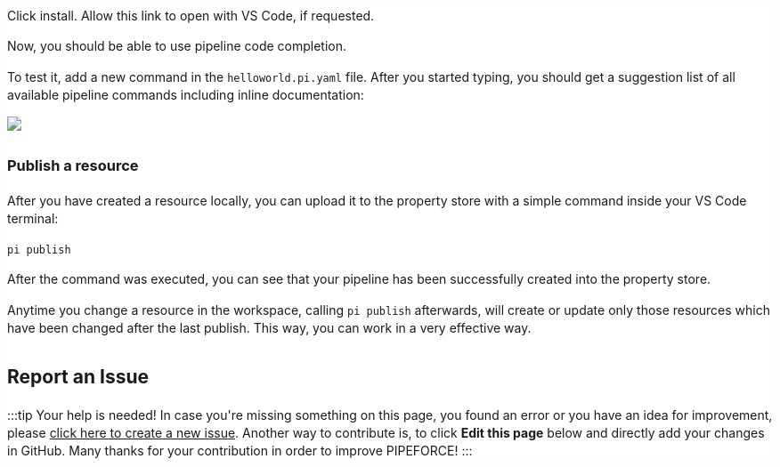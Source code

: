 Click install. Allow this link to open with VS Code, if requested.

Now, you should be able to use pipeline code completion.

To test it, add a new command in the `helloworld.pi.yaml` file. After you started typing, you should get a suggestion list of all available pipeline commands including inline documentation:

![](../img/vs-code4.png)

### Publish a resource

After you have created a resource locally, you can upload it to the property store with a simple command inside your VS Code terminal:

```bash
pi publish
```

After the command was executed, you can see that your pipeline has been successfully created into the property store.

Anytime you change a resource in the workspace, calling `pi publish` afterwards, will create or update only those resources which have been changed after the last publish. This way, you can work in a very effective way.

## Report an Issue
:::tip Your help is needed!
In case you're missing something on this page, you found an error or you have an idea for improvement, please [click here to create a new issue](https://github.com/pipeforce/pipeforce.github.io/issues). Another way to contribute is, to click **Edit this page** below and directly add your changes in GitHub. Many thanks for your contribution in order to improve PIPEFORCE!
:::
